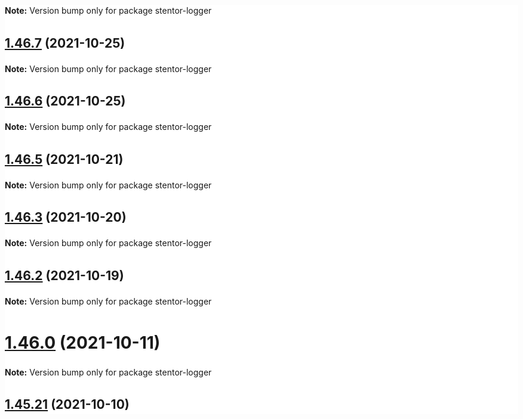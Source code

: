 **Note:** Version bump only for package stentor-logger





## [1.46.7](https://github.com/stentorium/stentor/compare/v1.46.6...v1.46.7) (2021-10-25)

**Note:** Version bump only for package stentor-logger





## [1.46.6](https://github.com/stentorium/stentor/compare/v1.46.5...v1.46.6) (2021-10-25)

**Note:** Version bump only for package stentor-logger





## [1.46.5](https://github.com/stentorium/stentor/compare/v1.46.4...v1.46.5) (2021-10-21)

**Note:** Version bump only for package stentor-logger





## [1.46.3](https://github.com/stentorium/stentor/compare/v1.46.2...v1.46.3) (2021-10-20)

**Note:** Version bump only for package stentor-logger





## [1.46.2](https://github.com/stentorium/stentor/compare/v1.46.1...v1.46.2) (2021-10-19)

**Note:** Version bump only for package stentor-logger





# [1.46.0](https://github.com/stentorium/stentor/compare/v1.45.21...v1.46.0) (2021-10-11)

**Note:** Version bump only for package stentor-logger





## [1.45.21](https://github.com/stentorium/stentor/compare/v1.45.20...v1.45.21) (2021-10-10)
